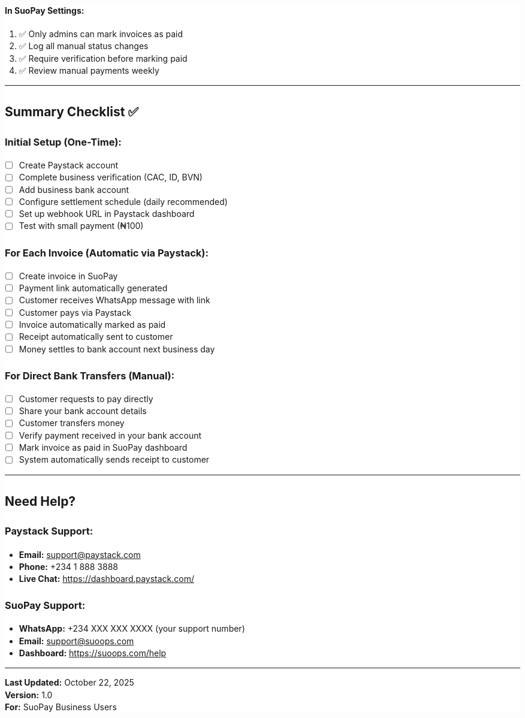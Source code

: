 #### In SuoPay Settings:
1. ✅ Only admins can mark invoices as paid
2. ✅ Log all manual status changes
3. ✅ Require verification before marking paid
4. ✅ Review manual payments weekly

---

## Summary Checklist ✅

### Initial Setup (One-Time):
- [ ] Create Paystack account
- [ ] Complete business verification (CAC, ID, BVN)
- [ ] Add business bank account
- [ ] Configure settlement schedule (daily recommended)
- [ ] Set up webhook URL in Paystack dashboard
- [ ] Test with small payment (₦100)

### For Each Invoice (Automatic via Paystack):
- [ ] Create invoice in SuoPay
- [ ] Payment link automatically generated
- [ ] Customer receives WhatsApp message with link
- [ ] Customer pays via Paystack
- [ ] Invoice automatically marked as paid
- [ ] Receipt automatically sent to customer
- [ ] Money settles to bank account next business day

### For Direct Bank Transfers (Manual):
- [ ] Customer requests to pay directly
- [ ] Share your bank account details
- [ ] Customer transfers money
- [ ] Verify payment received in your bank account
- [ ] Mark invoice as paid in SuoPay dashboard
- [ ] System automatically sends receipt to customer

---

## Need Help?

### Paystack Support:
- **Email:** support@paystack.com
- **Phone:** +234 1 888 3888
- **Live Chat:** https://dashboard.paystack.com/

### SuoPay Support:
- **WhatsApp:** +234 XXX XXX XXXX (your support number)
- **Email:** support@suoops.com
- **Dashboard:** https://suoops.com/help

---

**Last Updated:** October 22, 2025  
**Version:** 1.0  
**For:** SuoPay Business Users

